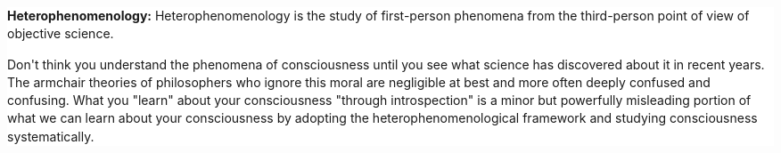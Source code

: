 **Heterophenomenology:** Heterophenomenology is the study of first-person phenomena from the third-person point of view of objective science.

Don't think you understand the phenomena of consciousness until you see what science has discovered about it in recent years. The armchair theories of philosophers who ignore this moral are negligible at best and more often deeply confused and confusing. What you "learn" about your consciousness "through introspection" is a minor but powerfully misleading portion of what we can learn about your consciousness by adopting the heterophenomenological framework and studying consciousness systematically.
